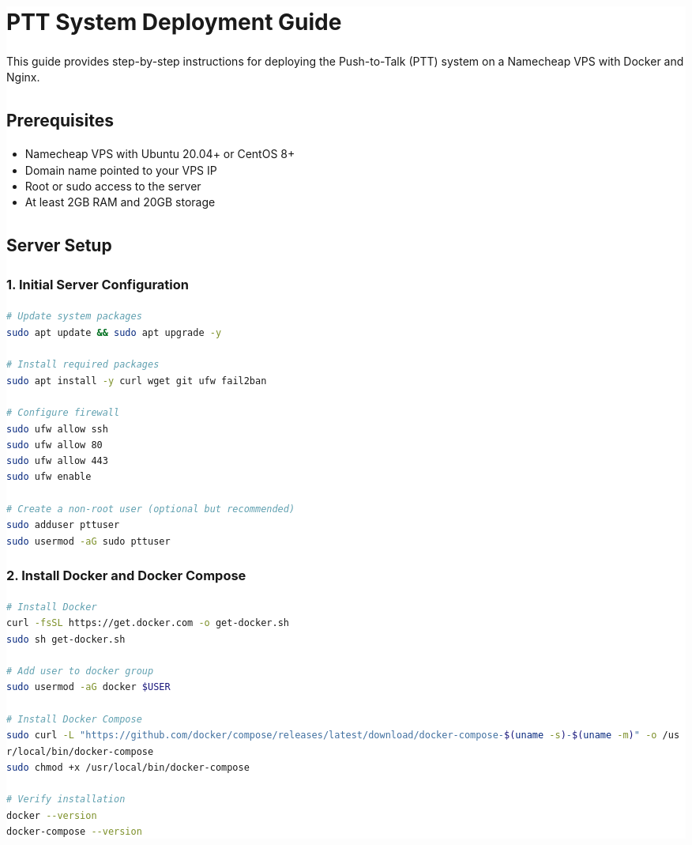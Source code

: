 # PTT System Deployment Guide

This guide provides step-by-step instructions for deploying the Push-to-Talk (PTT) system on a Namecheap VPS with Docker and Nginx.

## Prerequisites

- Namecheap VPS with Ubuntu 20.04+ or CentOS 8+
- Domain name pointed to your VPS IP
- Root or sudo access to the server
- At least 2GB RAM and 20GB storage

## Server Setup

### 1. Initial Server Configuration

```bash
# Update system packages
sudo apt update && sudo apt upgrade -y

# Install required packages
sudo apt install -y curl wget git ufw fail2ban

# Configure firewall
sudo ufw allow ssh
sudo ufw allow 80
sudo ufw allow 443
sudo ufw enable

# Create a non-root user (optional but recommended)
sudo adduser pttuser
sudo usermod -aG sudo pttuser
```

### 2. Install Docker and Docker Compose

```bash
# Install Docker
curl -fsSL https://get.docker.com -o get-docker.sh
sudo sh get-docker.sh

# Add user to docker group
sudo usermod -aG docker $USER

# Install Docker Compose
sudo curl -L "https://github.com/docker/compose/releases/latest/download/docker-compose-$(uname -s)-$(uname -m)" -o /usr/local/bin/docker-compose
sudo chmod +x /usr/local/bin/docker-compose

# Verify installation
docker --version
docker-compose --version
```
